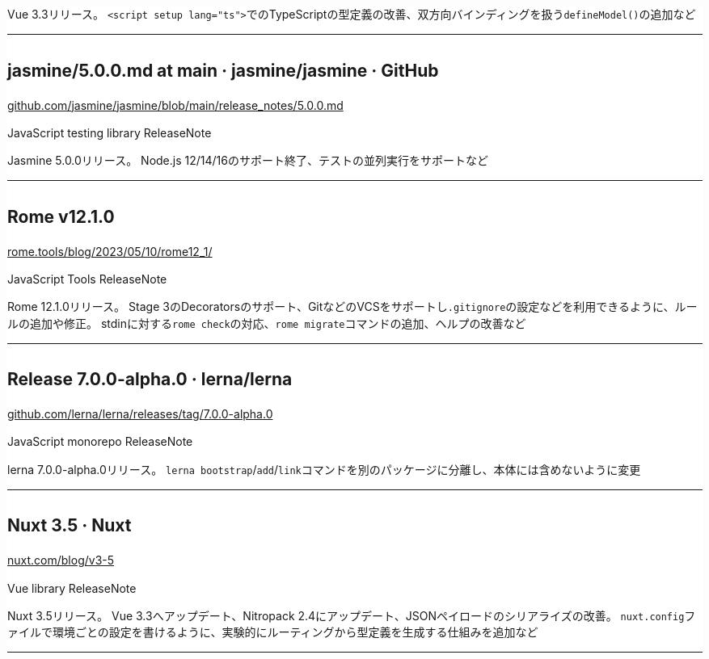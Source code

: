 Vue 3.3リリース。
`<script setup lang="ts">`でのTypeScriptの型定義の改善、双方向バインディングを扱う`defineModel()`の追加など


----

## jasmine/5.0.0.md at main · jasmine/jasmine · GitHub
[github.com/jasmine/jasmine/blob/main/release\_notes/5.0.0.md](https://github.com/jasmine/jasmine/blob/main/release_notes/5.0.0.md "jasmine/5.0.0.md at main · jasmine/jasmine · GitHub")
<p class="jser-tags jser-tag-icon"><span class="jser-tag">JavaScript</span> <span class="jser-tag">testing</span> <span class="jser-tag">library</span> <span class="jser-tag">ReleaseNote</span></p>

Jasmine 5.0.0リリース。
Node.js 12/14/16のサポート終了、テストの並列実行をサポートなど


----

## Rome v12.1.0
[rome.tools/blog/2023/05/10/rome12\_1/](https://rome.tools/blog/2023/05/10/rome12_1/ "Rome v12.1.0")
<p class="jser-tags jser-tag-icon"><span class="jser-tag">JavaScript</span> <span class="jser-tag">Tools</span> <span class="jser-tag">ReleaseNote</span></p>

Rome 12.1.0リリース。
Stage 3のDecoratorsのサポート、GitなどのVCSをサポートし`.gitignore`の設定などを利用できるように、ルールの追加や修正。
stdinに対する`rome check`の対応、`rome migrate`コマンドの追加、ヘルプの改善など


----

## Release 7.0.0-alpha.0 · lerna/lerna
[github.com/lerna/lerna/releases/tag/7.0.0-alpha.0](https://github.com/lerna/lerna/releases/tag/7.0.0-alpha.0 "Release 7.0.0-alpha.0 · lerna/lerna")
<p class="jser-tags jser-tag-icon"><span class="jser-tag">JavaScript</span> <span class="jser-tag">monorepo</span> <span class="jser-tag">ReleaseNote</span></p>

lerna 7.0.0-alpha.0リリース。
`lerna bootstrap`/`add`/`link`コマンドを別のパッケージに分離し、本体には含めないように変更


----

## Nuxt 3.5 · Nuxt
[nuxt.com/blog/v3-5](https://nuxt.com/blog/v3-5 "Nuxt 3.5 · Nuxt")
<p class="jser-tags jser-tag-icon"><span class="jser-tag">Vue</span> <span class="jser-tag">library</span> <span class="jser-tag">ReleaseNote</span></p>

Nuxt 3.5リリース。
Vue 3.3へアップデート、Nitropack 2.4にアップデート、JSONペイロードのシリアライズの改善。
`nuxt.config`ファイルで環境ごとの設定を書けるように、実験的にルーティングから型定義を生成する仕組みを追加など


----
